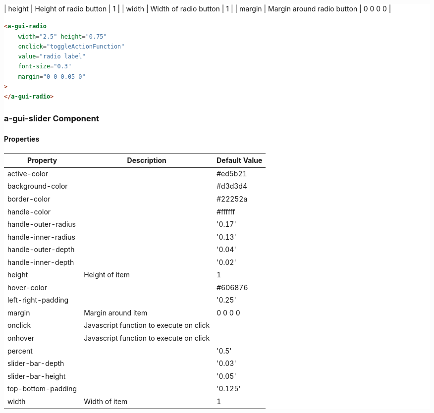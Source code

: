 | height           | Height of radio button                                    | 1              |
| width            | Width of radio button                                     | 1              |
| margin           | Margin around radio button                                | 0 0 0 0        |

```html
<a-gui-radio
	width="2.5" height="0.75"
	onclick="toggleActionFunction"
	value="radio label"
	font-size="0.3"
	margin="0 0 0.05 0"
>
</a-gui-radio>
```


### a-gui-slider Component
#### Properties

| Property            | Description                                               | Default Value  |
| --------            | -------------------------------------------------------   | -------------  |
| active-color        |                                                           | #ed5b21        |
| background-color    |                                                           | #d3d3d4        |
| border-color        |                                                           | #22252a        |
| handle-color        |                                                           | #ffffff        |
| handle-outer-radius |                                                           | '0.17'         |
| handle-inner-radius |                                                           | '0.13'         |
| handle-outer-depth  |                                                           | '0.04'         |
| handle-inner-depth  |                                                           | '0.02'         |
| height              | Height of item                                            | 1              |
| hover-color         |                                                           | #606876        |
| left-right-padding  |                                                           | '0.25'         |
| margin              | Margin around item                                        | 0 0 0 0        |
| onclick             | Javascript function to execute on click                   |               |
| onhover             | Javascript function to execute on click                   |               |
| percent             |                                                           | '0.5'          |
| slider-bar-depth    |                                                           | '0.03'         |
| slider-bar-height   |                                                           | '0.05'         |
| top-bottom-padding  |                                                           | '0.125'        |
| width               | Width of item                                             | 1              |
